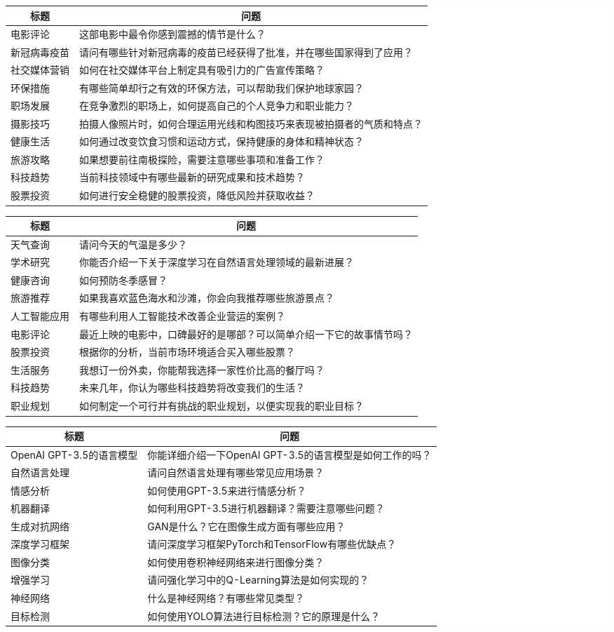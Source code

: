 |标题|问题|
|----|----|
|电影评论|这部电影中最令你感到震撼的情节是什么？|
|新冠病毒疫苗|请问有哪些针对新冠病毒的疫苗已经获得了批准，并在哪些国家得到了应用？|
|社交媒体营销|如何在社交媒体平台上制定具有吸引力的广告宣传策略？|
|环保措施|有哪些简单却行之有效的环保方法，可以帮助我们保护地球家园？|
|职场发展|在竞争激烈的职场上，如何提高自己的个人竞争力和职业能力？|
|摄影技巧|拍摄人像照片时，如何合理运用光线和构图技巧来表现被拍摄者的气质和特点？|
|健康生活|如何通过改变饮食习惯和运动方式，保持健康的身体和精神状态？|
|旅游攻略|如果想要前往南极探险，需要注意哪些事项和准备工作？|
|科技趋势|当前科技领域中有哪些最新的研究成果和技术趋势？|
|股票投资|如何进行安全稳健的股票投资，降低风险并获取收益？|

|标题|问题|
|---|---|
|天气查询|请问今天的气温是多少？|
|学术研究|你能否介绍一下关于深度学习在自然语言处理领域的最新进展？|
|健康咨询|如何预防冬季感冒？|
|旅游推荐|如果我喜欢蓝色海水和沙滩，你会向我推荐哪些旅游景点？|
|人工智能应用|有哪些利用人工智能技术改善企业营运的案例？|
|电影评论|最近上映的电影中，口碑最好的是哪部？可以简单介绍一下它的故事情节吗？|
|股票投资|根据你的分析，当前市场环境适合买入哪些股票？|
|生活服务|我想订一份外卖，你能帮我选择一家性价比高的餐厅吗？|
|科技趋势|未来几年，你认为哪些科技趋势将改变我们的生活？|
|职业规划|如何制定一个可行并有挑战的职业规划，以便实现我的职业目标？|

|标题|问题|
|---|---|
|OpenAI GPT-3.5的语言模型|你能详细介绍一下OpenAI GPT-3.5的语言模型是如何工作的吗？|
|自然语言处理|请问自然语言处理有哪些常见应用场景？|
|情感分析|如何使用GPT-3.5来进行情感分析？|
|机器翻译|如何利用GPT-3.5进行机器翻译？需要注意哪些问题？|
|生成对抗网络|GAN是什么？它在图像生成方面有哪些应用？|
|深度学习框架|请问深度学习框架PyTorch和TensorFlow有哪些优缺点？|
|图像分类|如何使用卷积神经网络来进行图像分类？|
|增强学习|请问强化学习中的Q-Learning算法是如何实现的？|
|神经网络|什么是神经网络？有哪些常见类型？|
|目标检测|如何使用YOLO算法进行目标检测？它的原理是什么？|
